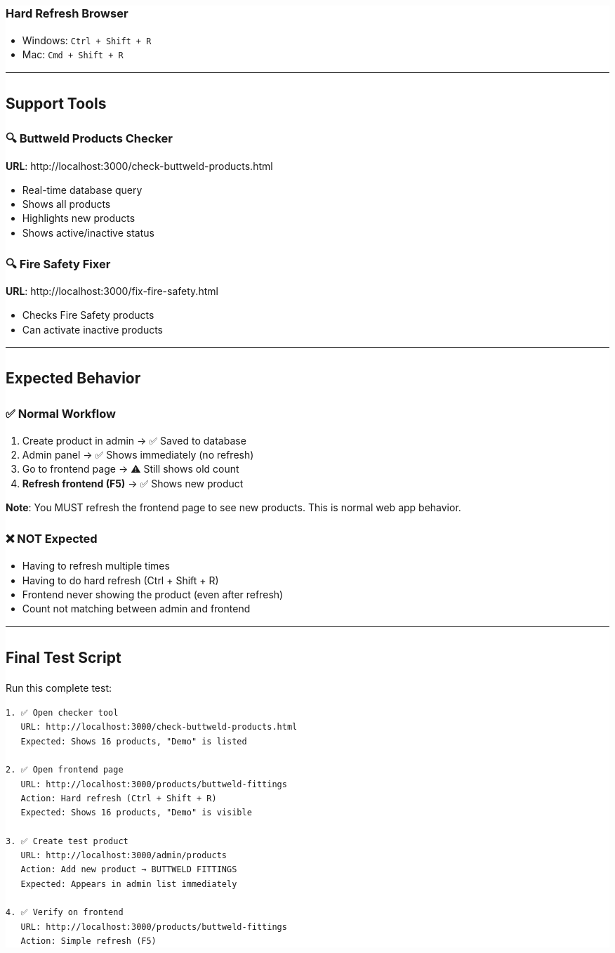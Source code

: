 ### Hard Refresh Browser
- Windows: `Ctrl + Shift + R`
- Mac: `Cmd + Shift + R`

---

## Support Tools

### 🔍 Buttweld Products Checker
**URL**: http://localhost:3000/check-buttweld-products.html
- Real-time database query
- Shows all products
- Highlights new products
- Shows active/inactive status

### 🔍 Fire Safety Fixer
**URL**: http://localhost:3000/fix-fire-safety.html
- Checks Fire Safety products
- Can activate inactive products

---

## Expected Behavior

### ✅ Normal Workflow
1. Create product in admin → ✅ Saved to database
2. Admin panel → ✅ Shows immediately (no refresh)
3. Go to frontend page → ⚠️ Still shows old count
4. **Refresh frontend (F5)** → ✅ Shows new product

**Note**: You MUST refresh the frontend page to see new products. This is normal web app behavior.

### ❌ NOT Expected
- Having to refresh multiple times
- Having to do hard refresh (Ctrl + Shift + R)
- Frontend never showing the product (even after refresh)
- Count not matching between admin and frontend

---

## Final Test Script

Run this complete test:

```
1. ✅ Open checker tool
   URL: http://localhost:3000/check-buttweld-products.html
   Expected: Shows 16 products, "Demo" is listed

2. ✅ Open frontend page  
   URL: http://localhost:3000/products/buttweld-fittings
   Action: Hard refresh (Ctrl + Shift + R)
   Expected: Shows 16 products, "Demo" is visible

3. ✅ Create test product
   URL: http://localhost:3000/admin/products
   Action: Add new product → BUTTWELD FITTINGS
   Expected: Appears in admin list immediately

4. ✅ Verify on frontend
   URL: http://localhost:3000/products/buttweld-fittings
   Action: Simple refresh (F5)
```